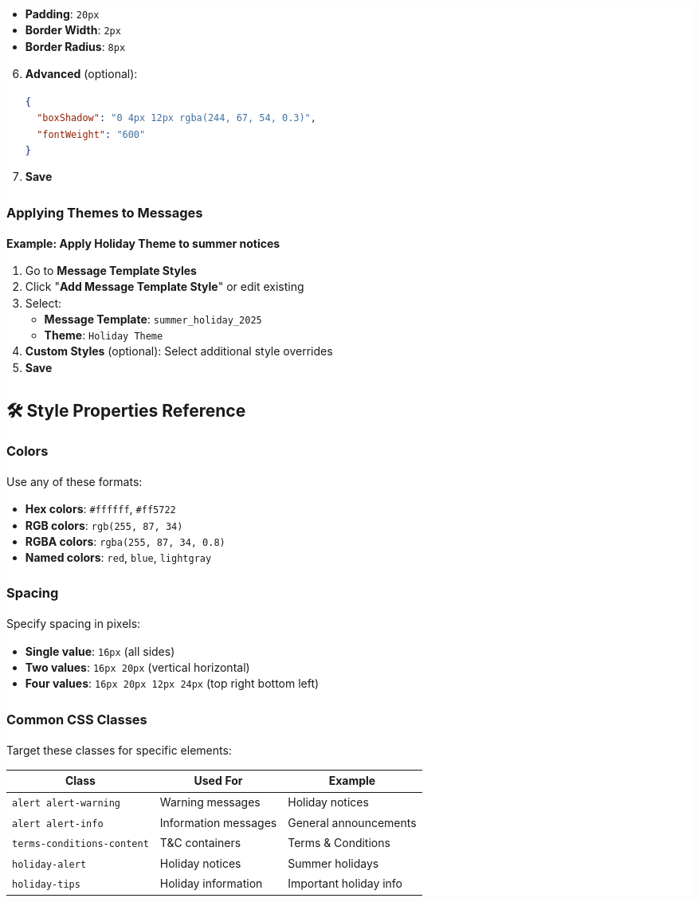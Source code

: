    - **Padding**: `20px`
   - **Border Width**: `2px`
   - **Border Radius**: `8px`
6. **Advanced** (optional):
   ```json
   {
     "boxShadow": "0 4px 12px rgba(244, 67, 54, 0.3)",
     "fontWeight": "600"
   }
   ```
7. **Save**

### Applying Themes to Messages

**Example: Apply Holiday Theme to summer notices**

1. Go to **Message Template Styles**
2. Click "**Add Message Template Style**" or edit existing
3. Select:
   - **Message Template**: `summer_holiday_2025`
   - **Theme**: `Holiday Theme`
4. **Custom Styles** (optional): Select additional style overrides
5. **Save**

## 🛠️ Style Properties Reference

### Colors
Use any of these formats:
- **Hex colors**: `#ffffff`, `#ff5722`
- **RGB colors**: `rgb(255, 87, 34)`
- **RGBA colors**: `rgba(255, 87, 34, 0.8)`
- **Named colors**: `red`, `blue`, `lightgray`

### Spacing
Specify spacing in pixels:
- **Single value**: `16px` (all sides)
- **Two values**: `16px 20px` (vertical horizontal)
- **Four values**: `16px 20px 12px 24px` (top right bottom left)

### Common CSS Classes

Target these classes for specific elements:

| Class | Used For | Example |
|-------|----------|---------|
| `alert alert-warning` | Warning messages | Holiday notices |
| `alert alert-info` | Information messages | General announcements |
| `terms-conditions-content` | T&C containers | Terms & Conditions |
| `holiday-alert` | Holiday notices | Summer holidays |
| `holiday-tips` | Holiday information | Important holiday info |
